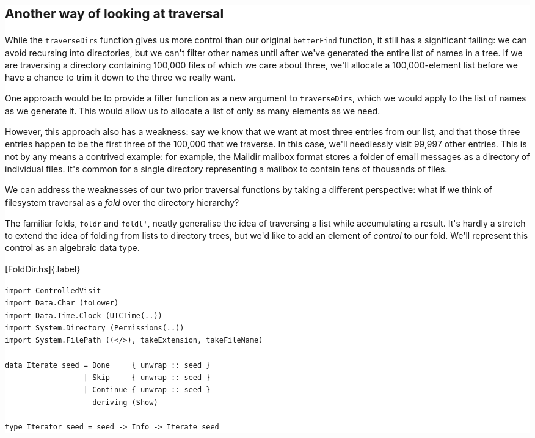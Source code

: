 Another way of looking at traversal
-----------------------------------

While the `traverseDirs` function gives us more control than our
original `betterFind` function, it still has a significant failing: we
can avoid recursing into directories, but we can\'t filter other names
until after we\'ve generated the entire list of names in a tree. If we
are traversing a directory containing 100,000 files of which we care
about three, we\'ll allocate a 100,000-element list before we have a
chance to trim it down to the three we really want.

One approach would be to provide a filter function as a new argument to
`traverseDirs`, which we would apply to the list of names as we generate
it. This would allow us to allocate a list of only as many elements as
we need.

However, this approach also has a weakness: say we know that we want at
most three entries from our list, and that those three entries happen to
be the first three of the 100,000 that we traverse. In this case, we\'ll
needlessly visit 99,997 other entries. This is not by any means a
contrived example: for example, the Maildir mailbox format stores a
folder of email messages as a directory of individual files. It\'s
common for a single directory representing a mailbox to contain tens of
thousands of files.

We can address the weaknesses of our two prior traversal functions by
taking a different perspective: what if we think of filesystem traversal
as a *fold* over the directory hierarchy?

The familiar folds, `foldr` and `foldl'`, neatly generalise the idea of
traversing a list while accumulating a result. It\'s hardly a stretch to
extend the idea of folding from lists to directory trees, but we\'d like
to add an element of *control* to our fold. We\'ll represent this
control as an algebraic data type.

<div>

[FoldDir.hs]{.label}

``` {.haskell}
import ControlledVisit
import Data.Char (toLower)
import Data.Time.Clock (UTCTime(..))
import System.Directory (Permissions(..))
import System.FilePath ((</>), takeExtension, takeFileName)

data Iterate seed = Done     { unwrap :: seed }
                  | Skip     { unwrap :: seed }
                  | Continue { unwrap :: seed }
                    deriving (Show)

type Iterator seed = seed -> Info -> Iterate seed
```

</div>
